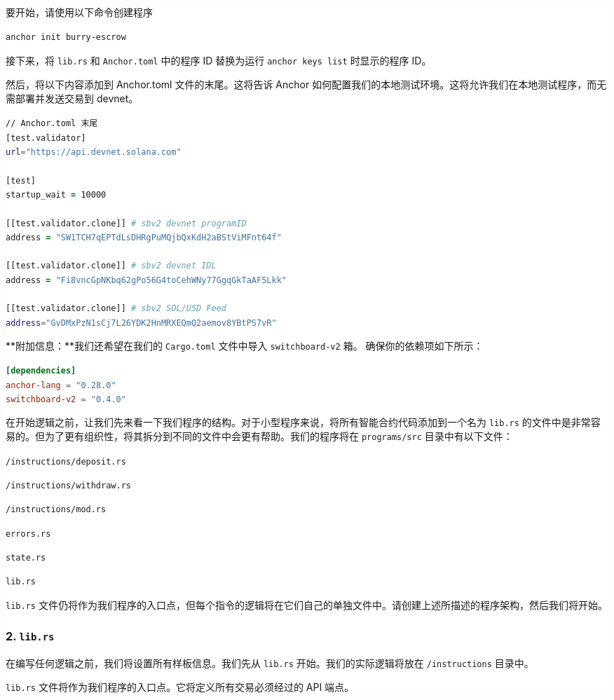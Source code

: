 要开始，请使用以下命令创建程序

```zsh
anchor init burry-escrow
```

接下来，将 `lib.rs` 和 `Anchor.toml` 中的程序 ID 替换为运行 `anchor keys list` 时显示的程序 ID。

然后，将以下内容添加到 Anchor.toml 文件的末尾。这将告诉 Anchor 如何配置我们的本地测试环境。这将允许我们在本地测试程序，而无需部署并发送交易到 devnet。

```zsh
// Anchor.toml 末尾
[test.validator]
url="https://api.devnet.solana.com"

[test]
startup_wait = 10000

[[test.validator.clone]] # sbv2 devnet programID
address = "SW1TCH7qEPTdLsDHRgPuMQjbQxKdH2aBStViMFnt64f"

[[test.validator.clone]] # sbv2 devnet IDL
address = "Fi8vncGpNKbq62gPo56G4toCehWNy77GgqGkTaAF5Lkk"

[[test.validator.clone]] # sbv2 SOL/USD Feed
address="GvDMxPzN1sCj7L26YDK2HnMRXEQmQ2aemov8YBtPS7vR"
```


**附加信息：**我们还希望在我们的 `Cargo.toml` 文件中导入 `switchboard-v2` 箱。 确保你的依赖项如下所示：

```toml
[dependencies]
anchor-lang = "0.28.0"
switchboard-v2 = "0.4.0"
```

在开始逻辑之前，让我们先来看一下我们程序的结构。对于小型程序来说，将所有智能合约代码添加到一个名为 `lib.rs` 的文件中是非常容易的。但为了更有组织性，将其拆分到不同的文件中会更有帮助。我们的程序将在 `programs/src` 目录中有以下文件：

`/instructions/deposit.rs`

`/instructions/withdraw.rs`

`/instructions/mod.rs`

`errors.rs`

`state.rs`

`lib.rs`

`lib.rs` 文件仍将作为我们程序的入口点，但每个指令的逻辑将在它们自己的单独文件中。请创建上述所描述的程序架构，然后我们将开始。

### 2. `lib.rs`

在编写任何逻辑之前，我们将设置所有样板信息。我们先从 `lib.rs` 开始。我们的实际逻辑将放在 `/instructions` 目录中。

`lib.rs` 文件将作为我们程序的入口点。它将定义所有交易必须经过的 API 端点。
